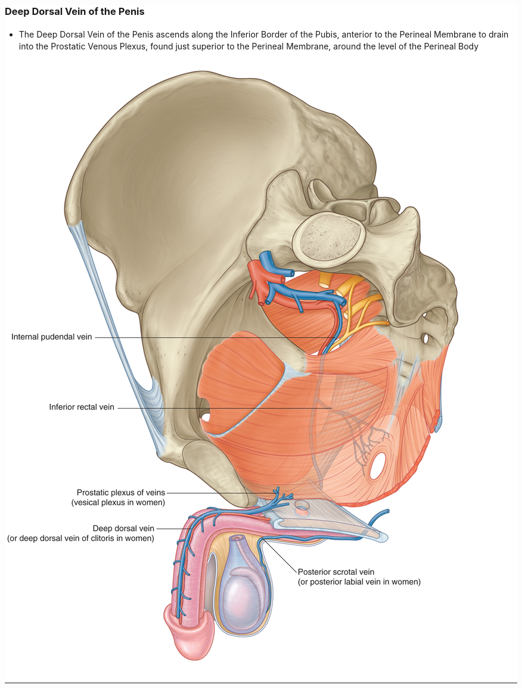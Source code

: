 ### Deep Dorsal Vein of the Penis

- The Deep Dorsal Vein of the Penis ascends along the Inferior Border of the Pubis, anterior to the Perineal Membrane to drain into the Prostatic Venous Plexus, found just superior to the Perineal Membrane, around the level of the Perineal Body

![3-s2.jpg](%5B020%5D%20The%20Perineum%208b994fac6a69436e834834f017277e8c/3-s2%201.jpg)

---